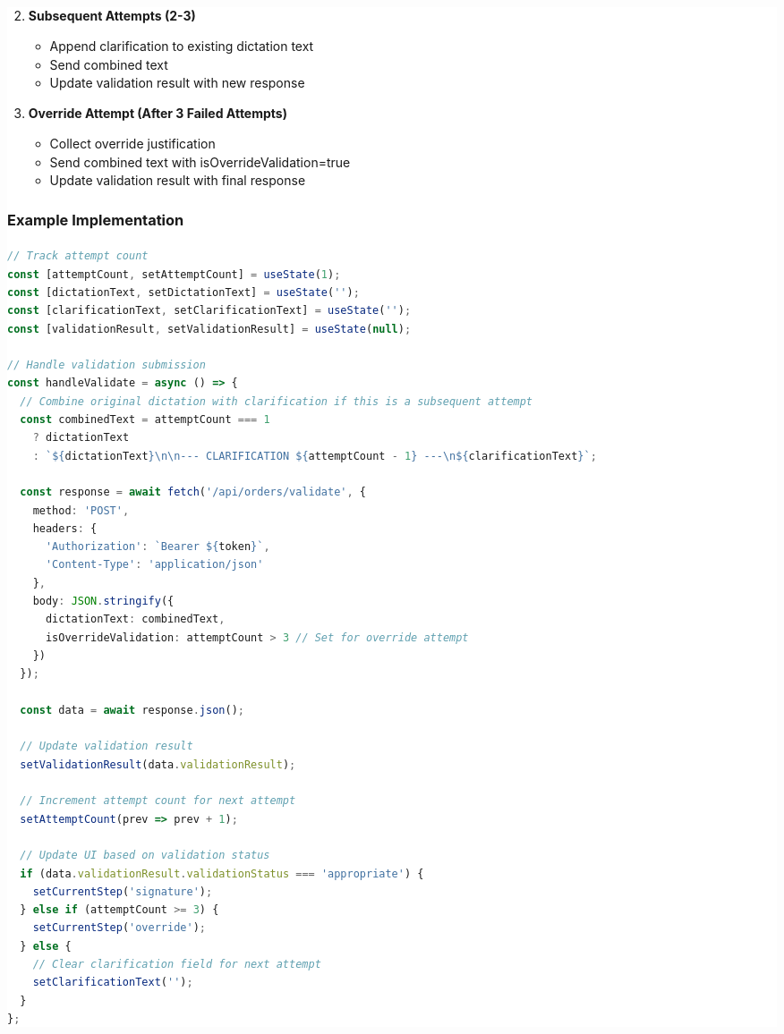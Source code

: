 2. **Subsequent Attempts (2-3)**
   - Append clarification to existing dictation text
   - Send combined text
   - Update validation result with new response

3. **Override Attempt (After 3 Failed Attempts)**
   - Collect override justification
   - Send combined text with isOverrideValidation=true
   - Update validation result with final response

### Example Implementation

```typescript
// Track attempt count
const [attemptCount, setAttemptCount] = useState(1);
const [dictationText, setDictationText] = useState('');
const [clarificationText, setClarificationText] = useState('');
const [validationResult, setValidationResult] = useState(null);

// Handle validation submission
const handleValidate = async () => {
  // Combine original dictation with clarification if this is a subsequent attempt
  const combinedText = attemptCount === 1 
    ? dictationText 
    : `${dictationText}\n\n--- CLARIFICATION ${attemptCount - 1} ---\n${clarificationText}`;
  
  const response = await fetch('/api/orders/validate', {
    method: 'POST',
    headers: {
      'Authorization': `Bearer ${token}`,
      'Content-Type': 'application/json'
    },
    body: JSON.stringify({
      dictationText: combinedText,
      isOverrideValidation: attemptCount > 3 // Set for override attempt
    })
  });
  
  const data = await response.json();
  
  // Update validation result
  setValidationResult(data.validationResult);
  
  // Increment attempt count for next attempt
  setAttemptCount(prev => prev + 1);
  
  // Update UI based on validation status
  if (data.validationResult.validationStatus === 'appropriate') {
    setCurrentStep('signature');
  } else if (attemptCount >= 3) {
    setCurrentStep('override');
  } else {
    // Clear clarification field for next attempt
    setClarificationText('');
  }
};
```
